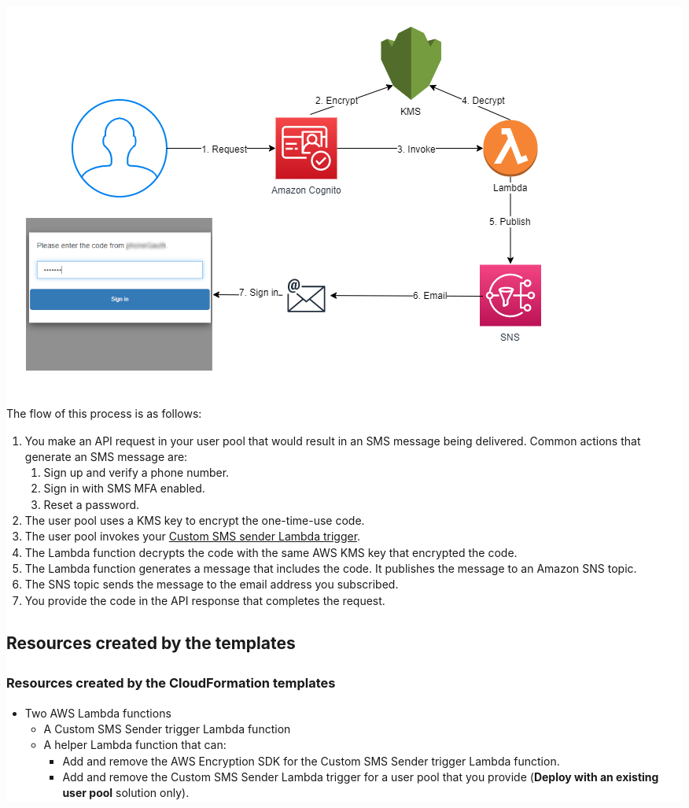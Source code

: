 ![Solution architecture](images/custom_sms_sender_solution_architecture.png)

The flow of this process is as follows:
1. You make an API request in your user pool that would result in an SMS message being delivered. Common actions that
   generate an SMS message are:
    1. Sign up and verify a phone number.
    2. Sign in with SMS MFA enabled.
    3. Reset a password.
2. The user pool uses a KMS key to encrypt the one-time-use code.
3. The user pool invokes your [Custom SMS sender Lambda trigger](https://docs.aws.amazon.com/cognito/latest/developerguide/user-pool-lambda-custom-sms-sender.html).
4. The Lambda function decrypts the code with the same AWS KMS key that encrypted the code.
5. The Lambda function generates a message that includes the code. It publishes the message to an Amazon SNS topic.
6. The SNS topic sends the message to the email address you subscribed.
7. You provide the code in the API response that completes the request.

## Resources created by the templates

### Resources created by the CloudFormation templates
- Two AWS Lambda functions
    - A Custom SMS Sender trigger Lambda function
    - A helper Lambda function that can:
        - Add and remove the AWS Encryption SDK for the Custom SMS Sender trigger Lambda function.
        - Add and remove the Custom SMS Sender Lambda trigger for a user pool that you provide (**Deploy with an existing user pool** solution only).
